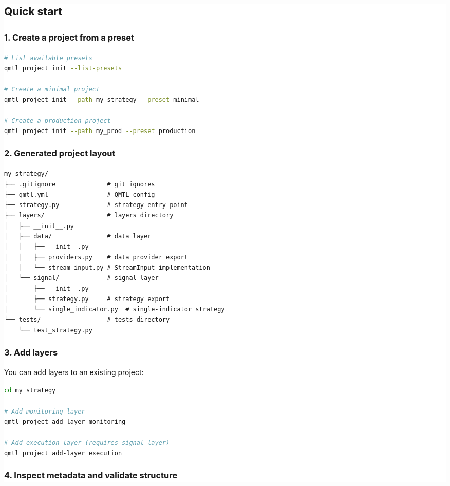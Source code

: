 
## Quick start

### 1. Create a project from a preset

```bash
# List available presets
qmtl project init --list-presets

# Create a minimal project
qmtl project init --path my_strategy --preset minimal

# Create a production project
qmtl project init --path my_prod --preset production
```

### 2. Generated project layout

```
my_strategy/
├── .gitignore              # git ignores
├── qmtl.yml                # QMTL config
├── strategy.py             # strategy entry point
├── layers/                 # layers directory
│   ├── __init__.py
│   ├── data/               # data layer
│   │   ├── __init__.py
│   │   ├── providers.py    # data provider export
│   │   └── stream_input.py # StreamInput implementation
│   └── signal/             # signal layer
│       ├── __init__.py
│       ├── strategy.py     # strategy export
│       └── single_indicator.py  # single-indicator strategy
└── tests/                  # tests directory
    └── test_strategy.py
```

### 3. Add layers

You can add layers to an existing project:

```bash
cd my_strategy

# Add monitoring layer
qmtl project add-layer monitoring

# Add execution layer (requires signal layer)
qmtl project add-layer execution
```

### 4. Inspect metadata and validate structure
